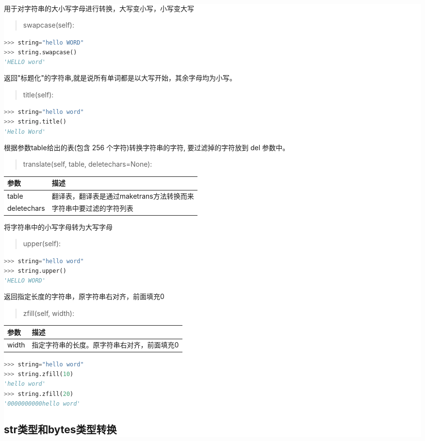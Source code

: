 用于对字符串的大小写字母进行转换，大写变小写，小写变大写

> swapcase(self):

```python
>>> string="hello WORD"
>>> string.swapcase()
'HELLO word'
```

返回"标题化"的字符串,就是说所有单词都是以大写开始，其余字母均为小写。

> title(self):

```python
>>> string="hello word"
>>> string.title()
'Hello Word'
```

根据参数table给出的表(包含 256 个字符)转换字符串的字符, 要过滤掉的字符放到 del 参数中。

> translate(self, table, deletechars=None):

|参数|描述|
|:--|:--|
|table|翻译表，翻译表是通过maketrans方法转换而来|
|deletechars|字符串中要过滤的字符列表|

将字符串中的小写字母转为大写字母

> upper(self):

```python
>>> string="hello word"
>>> string.upper()
'HELLO WORD'
```

返回指定长度的字符串，原字符串右对齐，前面填充0

> zfill(self, width):

|参数|描述|
|:--|:--|
|width|指定字符串的长度。原字符串右对齐，前面填充0|

```python
>>> string="hello word"
>>> string.zfill(10)
'hello word'
>>> string.zfill(20)
'0000000000hello word'
```

## str类型和bytes类型转换
